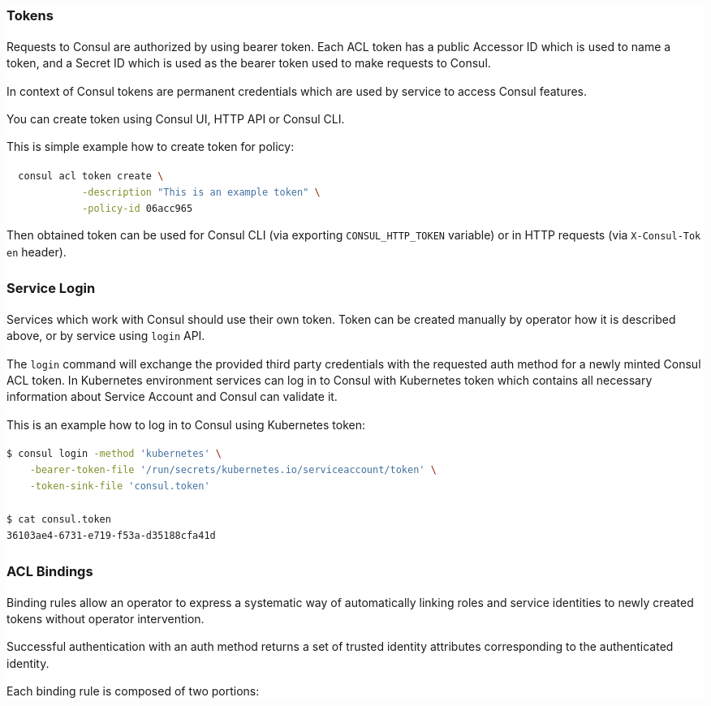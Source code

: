 ### Tokens

Requests to Consul are authorized by using bearer token. 
Each ACL token has a public Accessor ID which is used to name a token, and a Secret ID which is used as the bearer token used
to make requests to Consul.

In context of Consul tokens are permanent credentials which are used by service to access Consul features.

You can create token using Consul UI, HTTP API or Consul CLI.

This is simple example how to create token for policy:

```sh
  consul acl token create \
             -description "This is an example token" \
             -policy-id 06acc965
```

Then obtained token can be used for Consul CLI (via exporting `CONSUL_HTTP_TOKEN` variable) or in HTTP requests (via `X-Consul-Token` header).

### Service Login

Services which work with Consul should use their own token. Token can be created manually by operator how it is described above,
or by service using `login` API.

The `login` command will exchange the provided third party credentials with the requested auth method for a newly minted Consul ACL token. 
In Kubernetes environment services can log in to Consul with Kubernetes token which contains all necessary information about Service Account
and Consul can validate it.

This is an example how to log in to Consul using Kubernetes token:

```sh
$ consul login -method 'kubernetes' \
    -bearer-token-file '/run/secrets/kubernetes.io/serviceaccount/token' \
    -token-sink-file 'consul.token'

$ cat consul.token
36103ae4-6731-e719-f53a-d35188cfa41d
```

### ACL Bindings

Binding rules allow an operator to express a systematic way of automatically linking roles and service identities to newly created tokens
without operator intervention.

Successful authentication with an auth method returns a set of trusted identity attributes corresponding to the authenticated identity. 

Each binding rule is composed of two portions:
